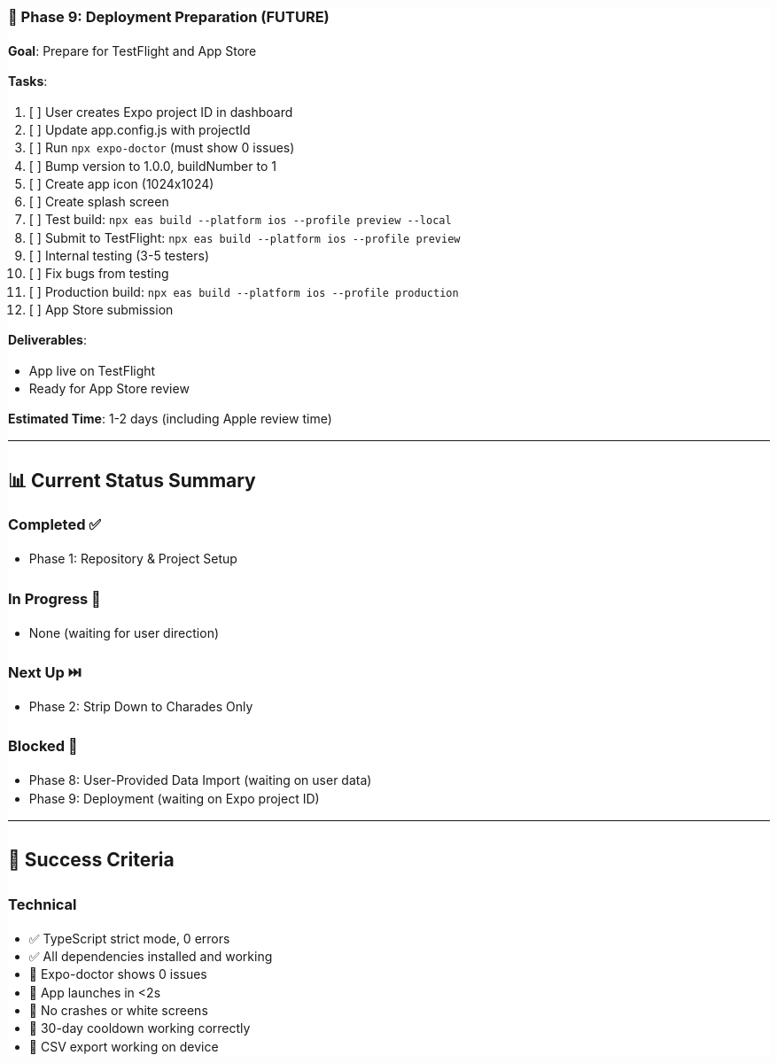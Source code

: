 
### 🚀 Phase 9: Deployment Preparation (FUTURE)

**Goal**: Prepare for TestFlight and App Store

**Tasks**:
1. [ ] User creates Expo project ID in dashboard
2. [ ] Update app.config.js with projectId
3. [ ] Run `npx expo-doctor` (must show 0 issues)
4. [ ] Bump version to 1.0.0, buildNumber to 1
5. [ ] Create app icon (1024x1024)
6. [ ] Create splash screen
7. [ ] Test build: `npx eas build --platform ios --profile preview --local`
8. [ ] Submit to TestFlight: `npx eas build --platform ios --profile preview`
9. [ ] Internal testing (3-5 testers)
10. [ ] Fix bugs from testing
11. [ ] Production build: `npx eas build --platform ios --profile production`
12. [ ] App Store submission

**Deliverables**:
- App live on TestFlight
- Ready for App Store review

**Estimated Time**: 1-2 days (including Apple review time)

---

## 📊 Current Status Summary

### Completed ✅
- Phase 1: Repository & Project Setup

### In Progress 🚧
- None (waiting for user direction)

### Next Up ⏭️
- Phase 2: Strip Down to Charades Only

### Blocked 🚫
- Phase 8: User-Provided Data Import (waiting on user data)
- Phase 9: Deployment (waiting on Expo project ID)

---

## 🎯 Success Criteria

### Technical
- ✅ TypeScript strict mode, 0 errors
- ✅ All dependencies installed and working
- 🔲 Expo-doctor shows 0 issues
- 🔲 App launches in <2s
- 🔲 No crashes or white screens
- 🔲 30-day cooldown working correctly
- 🔲 CSV export working on device
